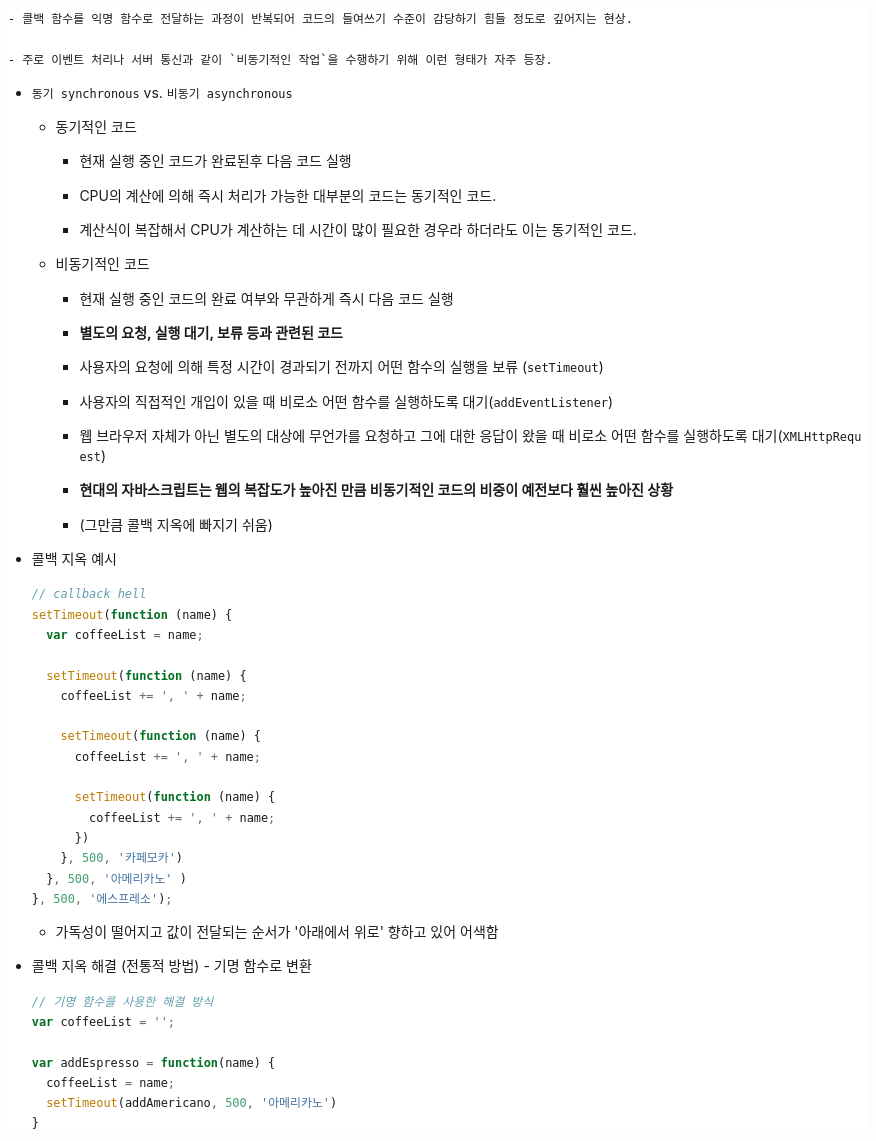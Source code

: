     - 콜백 함수를 익명 함수로 전달하는 과정이 반복되어 코드의 들여쓰기 수준이 감당하기 힘들 정도로 깊어지는 현상.

    - 주로 이벤트 처리나 서버 통신과 같이 `비동기적인 작업`을 수행하기 위해 이런 형태가 자주 등장.

- `동기 synchronous` vs. `비동기 asynchronous`

    - 동기적인 코드

        - 현재 실행 중인 코드가 완료된후 다음 코드 실행

        - CPU의 계산에 의해 즉시 처리가 가능한 대부분의 코드는 동기적인 코드.

        - 계산식이 복잡해서 CPU가 계산하는 데 시간이 많이 필요한 경우라 하더라도 이는 동기적인 코드.

    - 비동기적인 코드

        - 현재 실행 중인 코드의 완료 여부와 무관하게 즉시 다음 코드 실행

        - **별도의 요청, 실행 대기, 보류 등과 관련된 코드**

        - 사용자의 요청에 의해 특정 시간이 경과되기 전까지 어떤 함수의 실행을 보류 (`setTimeout`)

        - 사용자의 직접적인 개입이 있을 때 비로소 어떤 함수를 실행하도록 대기(`addEventListener`)

        - 웹 브라우저 자체가 아닌 별도의 대상에 무언가를 요청하고 그에 대한 응답이 왔을 때 비로소 어떤 함수를 실행하도록 대기(`XMLHttpRequest`)

        - **현대의 자바스크립트는 웹의 복잡도가 높아진 만큼 비동기적인 코드의 비중이 예전보다 훨씬 높아진 상황**

        - (그만큼 콜백 지옥에 빠지기 쉬움)

- 콜백 지옥 예시

    ```jsx
    // callback hell
    setTimeout(function (name) { 
      var coffeeList = name;

      setTimeout(function (name) {
        coffeeList += ', ' + name;

        setTimeout(function (name) {
          coffeeList += ', ' + name;

          setTimeout(function (name) {
            coffeeList += ', ' + name;
          })
        }, 500, '카페모카')
      }, 500, '아메리카노' )
    }, 500, '에스프레소');
    ```

    - 가독성이 떨어지고 값이 전달되는 순서가 '아래에서 위로' 향하고 있어 어색함

- 콜백 지옥 해결 (전통적 방법) - 기명 함수로 변환

    ```jsx
    // 기명 함수를 사용한 해결 방식
    var coffeeList = '';

    var addEspresso = function(name) {
      coffeeList = name;
      setTimeout(addAmericano, 500, '아메리카노')
    }
